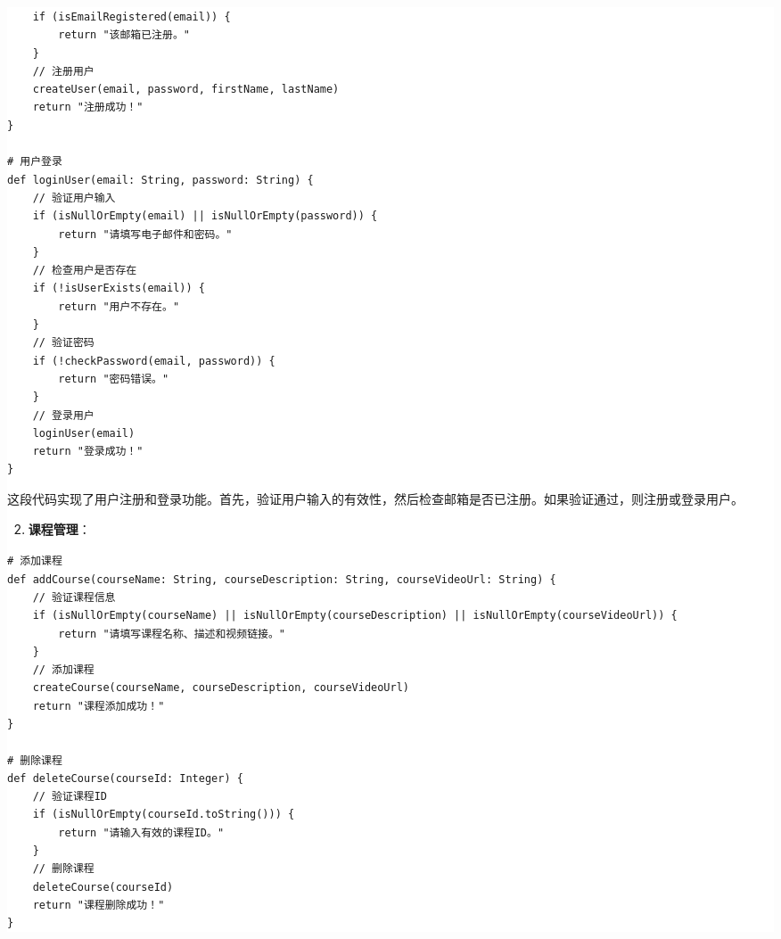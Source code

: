 ``` 
    if (isEmailRegistered(email)) {
        return "该邮箱已注册。"
    }
    // 注册用户
    createUser(email, password, firstName, lastName)
    return "注册成功！"
}

# 用户登录
def loginUser(email: String, password: String) {
    // 验证用户输入
    if (isNullOrEmpty(email) || isNullOrEmpty(password)) {
        return "请填写电子邮件和密码。"
    }
    // 检查用户是否存在
    if (!isUserExists(email)) {
        return "用户不存在。"
    }
    // 验证密码
    if (!checkPassword(email, password)) {
        return "密码错误。"
    }
    // 登录用户
    loginUser(email)
    return "登录成功！"
}
```

这段代码实现了用户注册和登录功能。首先，验证用户输入的有效性，然后检查邮箱是否已注册。如果验证通过，则注册或登录用户。

2. **课程管理**：

```plaintext
# 添加课程
def addCourse(courseName: String, courseDescription: String, courseVideoUrl: String) {
    // 验证课程信息
    if (isNullOrEmpty(courseName) || isNullOrEmpty(courseDescription) || isNullOrEmpty(courseVideoUrl)) {
        return "请填写课程名称、描述和视频链接。"
    }
    // 添加课程
    createCourse(courseName, courseDescription, courseVideoUrl)
    return "课程添加成功！"
}

# 删除课程
def deleteCourse(courseId: Integer) {
    // 验证课程ID
    if (isNullOrEmpty(courseId.toString())) {
        return "请输入有效的课程ID。"
    }
    // 删除课程
    deleteCourse(courseId)
    return "课程删除成功！"
}
```
